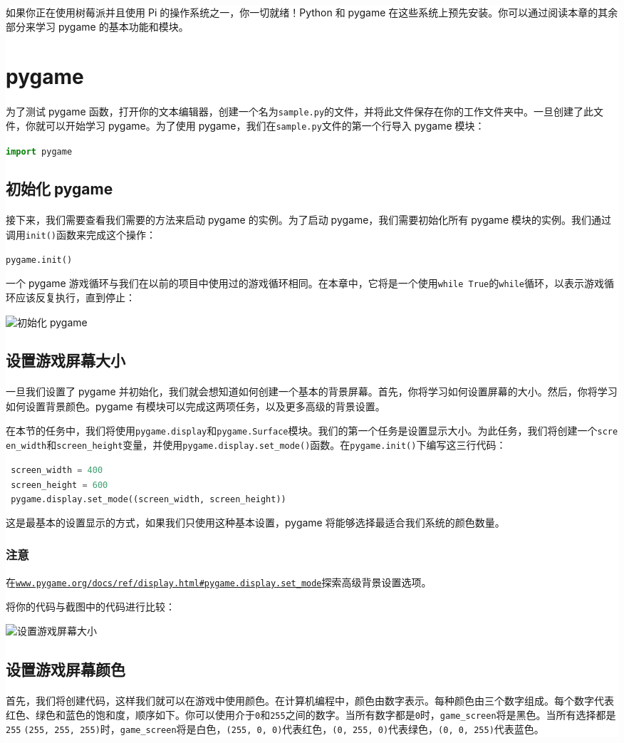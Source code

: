 如果你正在使用树莓派并且使用 Pi 的操作系统之一，你一切就绪！Python 和 pygame 在这些系统上预先安装。你可以通过阅读本章的其余部分来学习 pygame 的基本功能和模块。

# pygame

为了测试 pygame 函数，打开你的文本编辑器，创建一个名为`sample.py`的文件，并将此文件保存在你的工作文件夹中。一旦创建了此文件，你就可以开始学习 pygame。为了使用 pygame，我们在`sample.py`文件的第一个行导入 pygame 模块：

```py
import pygame

```

## 初始化 pygame

接下来，我们需要查看我们需要的方法来启动 pygame 的实例。为了启动 pygame，我们需要初始化所有 pygame 模块的实例。我们通过调用`init()`函数来完成这个操作：

```py
pygame.init()

```

一个 pygame 游戏循环与我们在以前的项目中使用过的游戏循环相同。在本章中，它将是一个使用`while True`的`while`循环，以表示游戏循环应该反复执行，直到停止：

![初始化 pygame](img/B04681_08_07.jpg)

## 设置游戏屏幕大小

一旦我们设置了 pygame 并初始化，我们就会想知道如何创建一个基本的背景屏幕。首先，你将学习如何设置屏幕的大小。然后，你将学习如何设置背景颜色。pygame 有模块可以完成这两项任务，以及更多高级的背景设置。

在本节的任务中，我们将使用`pygame.display`和`pygame.Surface`模块。我们的第一个任务是设置显示大小。为此任务，我们将创建一个`screen_width`和`screen_height`变量，并使用`pygame.display.set_mode()`函数。在`pygame.init()`下编写这三行代码：

```py
 screen_width = 400
 screen_height = 600
 pygame.display.set_mode((screen_width, screen_height))

```

这是最基本的设置显示的方式，如果我们只使用这种基本设置，pygame 将能够选择最适合我们系统的颜色数量。

### 注意

在[`www.pygame.org/docs/ref/display.html#pygame.display.set_mode`](https://www.pygame.org/docs/ref/display.html#pygame.display.set_mode)探索高级背景设置选项。

将你的代码与截图中的代码进行比较：

![设置游戏屏幕大小](img/B04681_08_08.jpg)

## 设置游戏屏幕颜色

首先，我们将创建代码，这样我们就可以在游戏中使用颜色。在计算机编程中，颜色由数字表示。每种颜色由三个数字组成。每个数字代表红色、绿色和蓝色的饱和度，顺序如下。你可以使用介于`0`和`255`之间的数字。当所有数字都是`0`时，`game_screen`将是黑色。当所有选择都是`255` `(255, 255, 255)`时，`game_screen`将是白色，`(255, 0, 0)`代表红色，`(0, 255, 0)`代表绿色，`(0, 0, 255)`代表蓝色。

